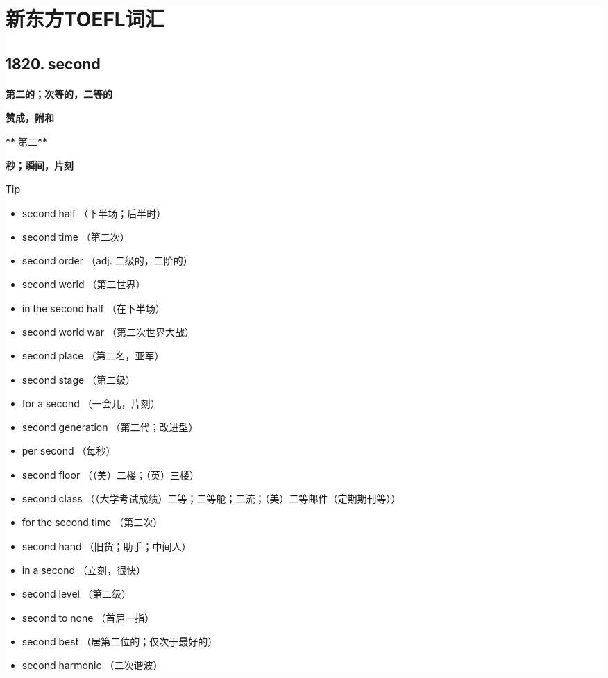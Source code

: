 # 新东方TOEFL词汇

## 1820. second

**第二的；次等的，二等的**

**赞成，附和**

** 第二**

**秒；瞬间，片刻**

> [!TIP]
>
> - second half （下半场；后半时）
>
> - second time （第二次）
>
> - second order （adj. 二级的，二阶的）
>
> - second world （第二世界）
>
> - in the second half （在下半场）
>
> - second world war （第二次世界大战）
>
> - second place （第二名，亚军）
>
> - second stage （第二级）
>
> - for a second （一会儿，片刻）
>
> - second generation （第二代；改进型）
>
> - per second （每秒）
>
> - second floor （（美）二楼；（英）三楼）
>
> - second class （（大学考试成绩）二等；二等舱；二流；（美）二等邮件（定期期刊等））
>
> - for the second time （第二次）
>
> - second hand （旧货；助手；中间人）
>
> - in a second （立刻，很快）
>
> - second level （第二级）
>
> - second to none （首屈一指）
>
> - second best （居第二位的；仅次于最好的）
>
> - second harmonic （二次谐波）
>
